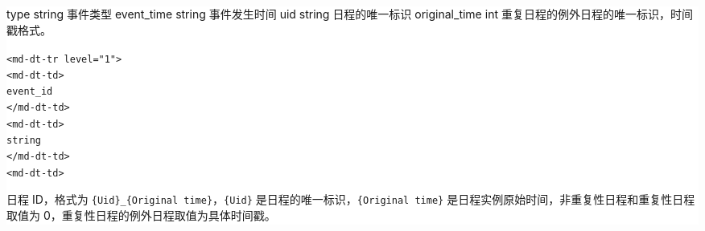 <md-dt-tr level="1">
	<md-dt-td>
	type
	</md-dt-td>
	<md-dt-td>
	string
	</md-dt-td>
	<md-dt-td>
	事件类型
	</md-dt-td>
</md-dt-tr>
    

    
<md-dt-tr level="1">
	<md-dt-td>
	event_time
	</md-dt-td>
	<md-dt-td>
	string
	</md-dt-td>
	<md-dt-td>
	事件发生时间
	</md-dt-td>
</md-dt-tr>
    
<md-dt-tr level="1">
	<md-dt-td>
	uid
	</md-dt-td>
	<md-dt-td>
	string
	</md-dt-td>
	<md-dt-td>
	日程的唯一标识
	</md-dt-td>
</md-dt-tr>
    
<md-dt-tr level="1">
	<md-dt-td>
	original_time
	</md-dt-td>
	<md-dt-td>
	int
	</md-dt-td>
	<md-dt-td>
	重复日程的例外日程的唯一标识，时间戳格式。
	</md-dt-td>
</md-dt-tr>

    <md-dt-tr level="1">
	<md-dt-td>
	event_id
	</md-dt-td>
	<md-dt-td>
	string
	</md-dt-td>
	<md-dt-td>
日程 ID，格式为 `{Uid}_{Original time}`，`{Uid}` 是日程的唯一标识，`{Original time}` 是日程实例原始时间，非重复性日程和重复性日程取值为 0，重复性日程的例外日程取值为具体时间戳。
	</md-dt-td>
</md-dt-tr>
